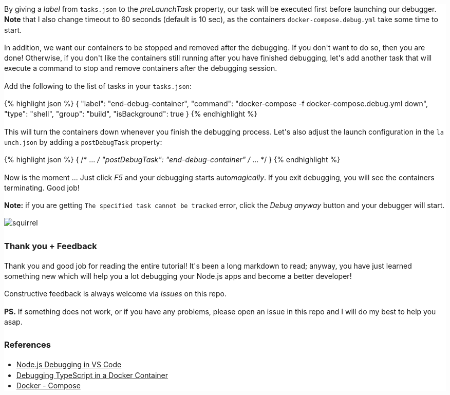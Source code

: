 By giving a *label* from `tasks.json` to the *preLaunchTask* property, our task will be executed first before launching our debugger. **Note** that I also change timeout to 60 seconds (default is 10 sec), as the containers `docker-compose.debug.yml` take some time to start.

In addition, we want our containers to be stopped and removed after the debugging. If you don't want to do so, then you are done! Otherwise, if you don't like the containers still running after you have finished debugging, let's add another task that will execute a command to stop and remove containers after the debugging session.

Add the following to the list of tasks in your `tasks.json`:

{% highlight json %}
{
    "label": "end-debug-container",
    "command": "docker-compose -f docker-compose.debug.yml down",
    "type": "shell",
    "group": "build",
    "isBackground": true
}
{% endhighlight %}

This will turn the containers down whenever you finish the debugging process. Let's also adjust the launch configuration in the `launch.json` by adding a `postDebugTask` property:

{% highlight json %}
{
  /* ... */
  "postDebugTask": "end-debug-container"
  /* ... */
}
{% endhighlight %}


Now is the moment ... Just click *F5* and your debugging starts auto*magically*. If you exit debugging, you will see the containers terminating. Good job!

**Note:** if you are getting `The specified task cannot be tracked` error, click the *Debug anyway* button and your debugger will start. 

![squirrel](https://media.makeameme.org/created/phew-thank-goodness.jpg)

### Thank you + Feedback

Thank you and good job for reading the entire tutorial! It's been a long markdown to read; anyway, you have just learned something new which will help you a lot debugging your Node.js apps and become a better developer!

Constructive feedback is always welcome via *issues* on this repo.

**PS.** If something does not work, or if you have any problems, please open an issue in this repo and I will do my best to help you asap.

### References

- [Node.js Debugging in VS Code](https://code.visualstudio.com/docs/nodejs/nodejs-debugging)
- [Debugging TypeScript in a Docker Container](https://github.com/Microsoft/vscode-recipes/tree/master/Docker-TypeScript)
- [Docker - Compose](https://www.tutorialspoint.com/docker/docker_compose.htm)



